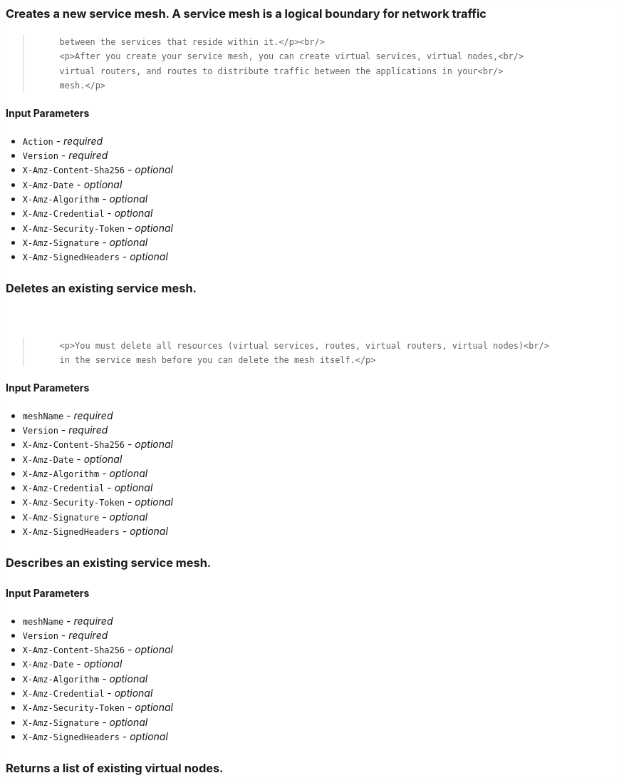 ### <p>Creates a new service mesh. A service mesh is a logical boundary for network traffic<br/>
>          between the services that reside within it.</p><br/>
>          <p>After you create your service mesh, you can create virtual services, virtual nodes,<br/>
>          virtual routers, and routes to distribute traffic between the applications in your<br/>
>          mesh.</p>

#### Input Parameters
* `Action` - _required_
* `Version` - _required_
* `X-Amz-Content-Sha256` - _optional_
* `X-Amz-Date` - _optional_
* `X-Amz-Algorithm` - _optional_
* `X-Amz-Credential` - _optional_
* `X-Amz-Security-Token` - _optional_
* `X-Amz-Signature` - _optional_
* `X-Amz-SignedHeaders` - _optional_

### <p>Deletes an existing service mesh.</p><br/>
>          <p>You must delete all resources (virtual services, routes, virtual routers, virtual nodes)<br/>
>          in the service mesh before you can delete the mesh itself.</p>

#### Input Parameters
* `meshName` - _required_
* `Version` - _required_
* `X-Amz-Content-Sha256` - _optional_
* `X-Amz-Date` - _optional_
* `X-Amz-Algorithm` - _optional_
* `X-Amz-Credential` - _optional_
* `X-Amz-Security-Token` - _optional_
* `X-Amz-Signature` - _optional_
* `X-Amz-SignedHeaders` - _optional_

### Describes an existing service mesh.

#### Input Parameters
* `meshName` - _required_
* `Version` - _required_
* `X-Amz-Content-Sha256` - _optional_
* `X-Amz-Date` - _optional_
* `X-Amz-Algorithm` - _optional_
* `X-Amz-Credential` - _optional_
* `X-Amz-Security-Token` - _optional_
* `X-Amz-Signature` - _optional_
* `X-Amz-SignedHeaders` - _optional_

### Returns a list of existing virtual nodes.
